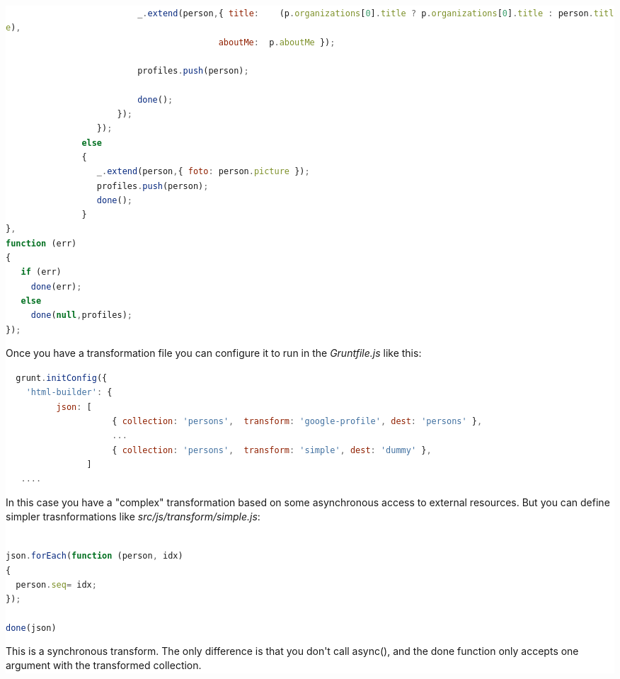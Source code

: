 ```javascript
                          _.extend(person,{ title:    (p.organizations[0].title ? p.organizations[0].title : person.title),
                                          aboutMe:  p.aboutMe });

                          profiles.push(person);

                          done();
                      });
                  });
               else
               {
                  _.extend(person,{ foto: person.picture });
                  profiles.push(person);
                  done();
               }
},
function (err)
{
   if (err)
     done(err);
   else
     done(null,profiles);
});
```

Once you have a transformation file you can configure it to run in the *Gruntfile.js* like this:

```javascript
  grunt.initConfig({
    'html-builder': {
          json: [
                     { collection: 'persons',  transform: 'google-profile', dest: 'persons' },
                     ...
                     { collection: 'persons',  transform: 'simple', dest: 'dummy' },
                ]
   ....
```

In this case you have a "complex" transformation based on some asynchronous access to external resources.
But you can define simpler trasnformations like *src/js/transform/simple.js*:

```javascript

json.forEach(function (person, idx)
{
  person.seq= idx;
});

done(json)

```

This is a synchronous transform. The only difference is that you don't call async(), and the done function
only accepts one argument with the transformed collection.


[grunt]: http://gruntjs.com/
